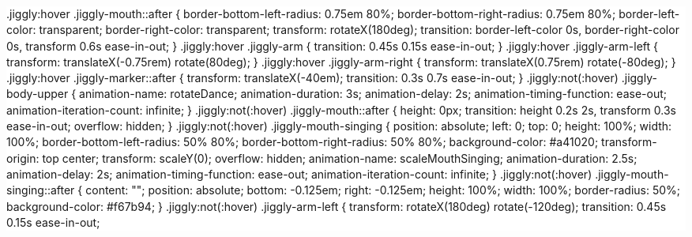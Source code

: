 .jiggly:hover .jiggly-mouth::after {
  border-bottom-left-radius: 0.75em 80%;
  border-bottom-right-radius: 0.75em 80%;
  border-left-color: transparent;
  border-right-color: transparent;
  transform: rotateX(180deg);
  transition: border-left-color 0s, border-right-color 0s, transform 0.6s ease-in-out;
}
.jiggly:hover .jiggly-arm {
  transition: 0.45s 0.15s ease-in-out;
}
.jiggly:hover .jiggly-arm-left {
  transform: translateX(-0.75rem) rotate(80deg);
}
.jiggly:hover .jiggly-arm-right {
  transform: translateX(0.75rem) rotate(-80deg);
}
.jiggly:hover .jiggly-marker::after {
  transform: translateX(-40em);
  transition: 0.3s 0.7s ease-in-out;
}
.jiggly:not(:hover) .jiggly-body-upper {
  animation-name: rotateDance;
  animation-duration: 3s;
  animation-delay: 2s;
  animation-timing-function: ease-out;
  animation-iteration-count: infinite;
}
.jiggly:not(:hover) .jiggly-mouth::after {
  height: 0px;
  transition: height 0.2s 2s, transform 0.3s ease-in-out;
  overflow: hidden;
}
.jiggly:not(:hover) .jiggly-mouth-singing {
  position: absolute;
  left: 0;
  top: 0;
  height: 100%;
  width: 100%;
  border-bottom-left-radius: 50% 80%;
  border-bottom-right-radius: 50% 80%;
  background-color: #a41020;
  transform-origin: top center;
  transform: scaleY(0);
  overflow: hidden;
  animation-name: scaleMouthSinging;
  animation-duration: 2.5s;
  animation-delay: 2s;
  animation-timing-function: ease-out;
  animation-iteration-count: infinite;
}
.jiggly:not(:hover) .jiggly-mouth-singing::after {
  content: "";
  position: absolute;
  bottom: -0.125em;
  right: -0.125em;
  height: 100%;
  width: 100%;
  border-radius: 50%;
  background-color: #f67b94;
}
.jiggly:not(:hover) .jiggly-arm-left {
  transform: rotateX(180deg) rotate(-120deg);
  transition: 0.45s 0.15s ease-in-out;